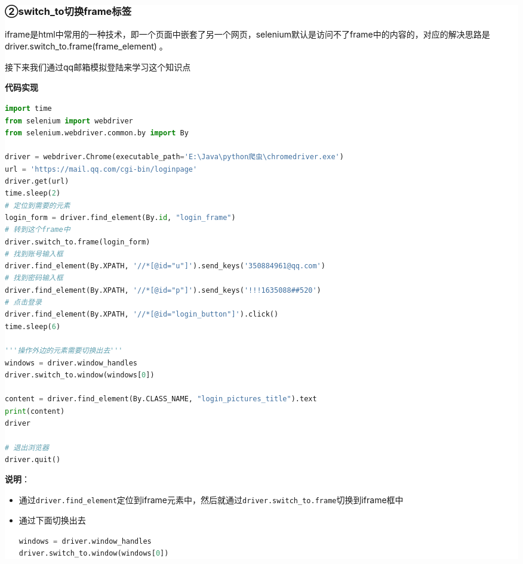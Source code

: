 

### ②switch_to切换frame标签  

iframe是html中常用的一种技术，即一个页面中嵌套了另一个网页，selenium默认是访问不了frame中的内容的，对应的解决思路是 driver.switch_to.frame(frame_element) 。

接下来我们通过qq邮箱模拟登陆来学习这个知识点

**代码实现**

```python
import time
from selenium import webdriver
from selenium.webdriver.common.by import By

driver = webdriver.Chrome(executable_path='E:\Java\python爬虫\chromedriver.exe')
url = 'https://mail.qq.com/cgi-bin/loginpage'
driver.get(url)
time.sleep(2)
# 定位到需要的元素
login_form = driver.find_element(By.id, "login_frame")
# 转到这个frame中
driver.switch_to.frame(login_form)
# 找到账号输入框
driver.find_element(By.XPATH, '//*[@id="u"]').send_keys('350884961@qq.com')
# 找到密码输入框
driver.find_element(By.XPATH, '//*[@id="p"]').send_keys('!!!1635088##520')
# 点击登录
driver.find_element(By.XPATH, '//*[@id="login_button"]').click()
time.sleep(6)

'''操作外边的元素需要切换出去'''
windows = driver.window_handles
driver.switch_to.window(windows[0])

content = driver.find_element(By.CLASS_NAME, "login_pictures_title").text
print(content)
driver

# 退出浏览器
driver.quit()
```

**说明**：

-   通过`driver.find_element`定位到iframe元素中，然后就通过`driver.switch_to.frame`切换到iframe框中

-   通过下面切换出去

    ```python
    windows = driver.window_handles
    driver.switch_to.window(windows[0])
    ```

